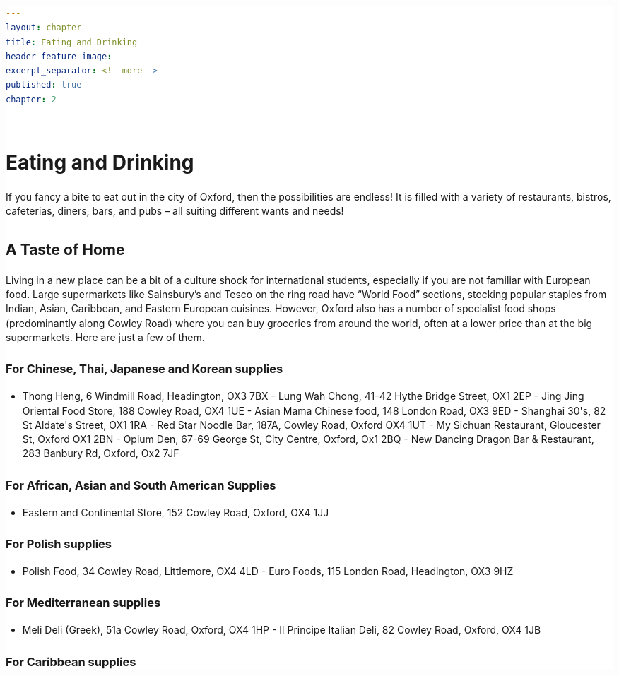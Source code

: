 ```yaml
---
layout: chapter
title: Eating and Drinking
header_feature_image:
excerpt_separator: <!--more-->
published: true
chapter: 2
---
```


# Eating and Drinking

If you fancy a bite to eat out in the city of Oxford, then the possibilities are endless! It is filled with a variety of restaurants, bistros, cafeterias, diners, bars, and pubs – all suiting different wants and needs!



## A Taste of Home

Living in a new place can be a bit of a culture shock for international students, especially if you are not familiar with European food. Large supermarkets like Sainsbury’s and Tesco on the ring road have “World Food” sections, stocking popular staples from Indian, Asian, Caribbean, and Eastern European cuisines. However, Oxford also has a number of specialist food shops (predominantly along Cowley Road) where you can buy groceries from around the world, often at a lower price than at the big supermarkets. Here are just a few of them.

### For Chinese, Thai, Japanese and Korean supplies

-   Thong Heng, 6 Windmill Road, Headington, OX3     7BX -   Lung Wah Chong, 41-42 Hythe Bridge Street, OX1     2EP -   Jing Jing Oriental Food Store, 188 Cowley     Road, OX4 1UE -   Asian Mama Chinese food, 148 London Road, OX3     9ED -   Shanghai 30's, 82 St Aldate's Street, OX1     1RA -   Red Star Noodle Bar, 187A, Cowley Road, Oxford     OX4 1UT -   My Sichuan Restaurant, Gloucester St, Oxford     OX1 2BN -   Opium Den, 67-69 George St, City Centre,     Oxford, Ox1 2BQ -   New Dancing Dragon Bar & Restaurant, 283     Banbury Rd, Oxford, Ox2 7JF

### For African, Asian and South American Supplies

-   Eastern and Continental Store, 152 Cowley     Road, Oxford, OX4 1JJ

### For Polish supplies

-    Polish Food, 34     Cowley Road, Littlemore, OX4 4LD -   Euro Foods, 115 London Road, Headington, OX3     9HZ

### For Mediterranean supplies

-   Meli Deli (Greek), 51a Cowley Road, Oxford,     OX4 1HP -   Il Principe Italian Deli, 82 Cowley Road,     Oxford, OX4 1JB

### For Caribbean supplies
